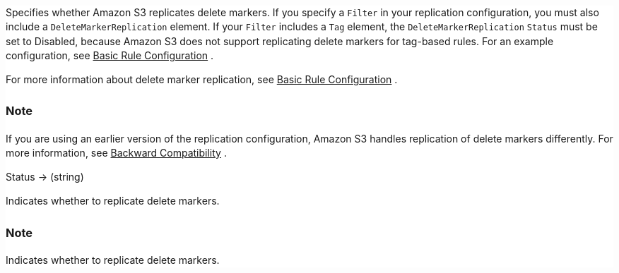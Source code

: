 Specifies whether Amazon S3 replicates delete markers. If you specify a `Filter` in your replication configuration, you must also include a `DeleteMarkerReplication` element. If your `Filter` includes a `Tag` element, the `DeleteMarkerReplication` `Status` must be set to Disabled, because Amazon S3 does not support replicating delete markers for tag-based rules. For an example configuration, see [Basic Rule Configuration](https://docs.aws.amazon.com/AmazonS3/latest/dev/replication-add-config.html#replication-config-min-rule-config) .

For more information about delete marker replication, see [Basic Rule Configuration](https://docs.aws.amazon.com/AmazonS3/latest/dev/delete-marker-replication.html) .

### Note

If you are using an earlier version of the replication configuration, Amazon S3 handles replication of delete markers differently. For more information, see [Backward Compatibility](https://docs.aws.amazon.com/AmazonS3/latest/dev/replication-add-config.html#replication-backward-compat-considerations) .

Status -> (string)

Indicates whether to replicate delete markers.

### Note

Indicates whether to replicate delete markers.